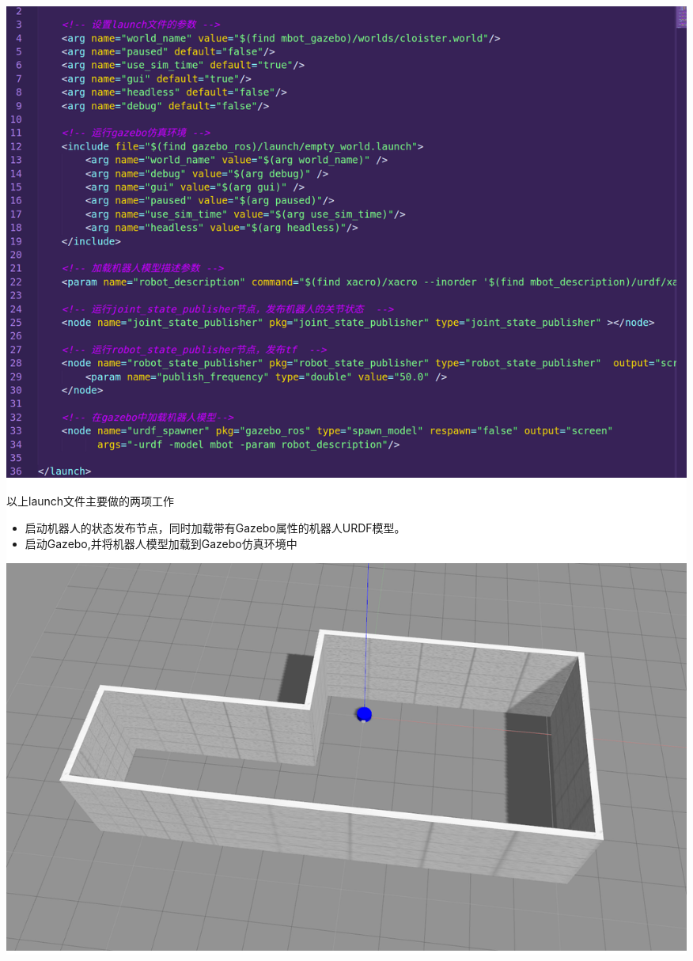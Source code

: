 ![1561017710725](cartographer原理及仿真.assets/1561017710725.png)

以上launch文件主要做的两项工作

- 启动机器人的状态发布节点，同时加载带有Gazebo属性的机器人URDF模型。
- 启动Gazebo,并将机器人模型加载到Gazebo仿真环境中

![1560907538552](cartographer原理及仿真.assets/1560907538552.png)
